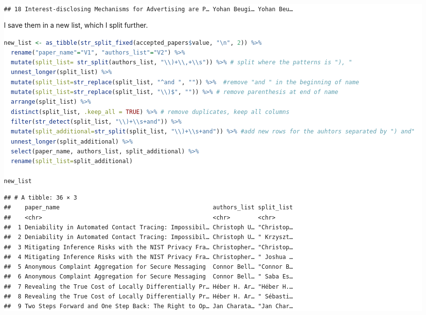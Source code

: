     ## 18 Interest-disclosing Mechanisms for Advertising are P… Yohan Beugi… Yohan Beu…

I save them in a new list, which I split further.

``` r
new_list <- as_tibble(str_split_fixed(accepted_papers$value, "\n", 2)) %>% 
  rename("paper_name"="V1", "authors_list"="V2") %>% 
  mutate(split_list= str_split(authors_list, "\\)+\\,+\\s")) %>% # split where the patterns is "), "
  unnest_longer(split_list) %>% 
  mutate(split_list=str_replace(split_list, "^and ", "")) %>%  #remove "and " in the beginning of name
  mutate(split_list=str_replace(split_list, "\\)$", "")) %>% # remove parenthesis at end of name
  arrange(split_list) %>% 
  distinct(split_list, .keep_all = TRUE) %>% # remove duplicates, keep all columns
  filter(str_detect(split_list, "\\)+\\s+and")) %>% 
  mutate(split_additional=str_split(split_list, "\\)+\\s+and")) %>% #add new rows for the auhtors separated by ") and"
  unnest_longer(split_additional) %>% 
  select(paper_name, authors_list, split_additional) %>% 
  rename(split_list=split_additional)

new_list  
```

    ## # A tibble: 36 × 3
    ##    paper_name                                            authors_list split_list
    ##    <chr>                                                 <chr>        <chr>     
    ##  1 Deniability in Automated Contact Tracing: Impossibil… Christoph U… "Christop…
    ##  2 Deniability in Automated Contact Tracing: Impossibil… Christoph U… " Krzyszt…
    ##  3 Mitigating Inference Risks with the NIST Privacy Fra… Christopher… "Christop…
    ##  4 Mitigating Inference Risks with the NIST Privacy Fra… Christopher… " Joshua …
    ##  5 Anonymous Complaint Aggregation for Secure Messaging  Connor Bell… "Connor B…
    ##  6 Anonymous Complaint Aggregation for Secure Messaging  Connor Bell… " Saba Es…
    ##  7 Revealing the True Cost of Locally Differentially Pr… Héber H. Ar… "Héber H.…
    ##  8 Revealing the True Cost of Locally Differentially Pr… Héber H. Ar… " Sébasti…
    ##  9 Two Steps Forward and One Step Back: The Right to Op… Jan Charata… "Jan Char…